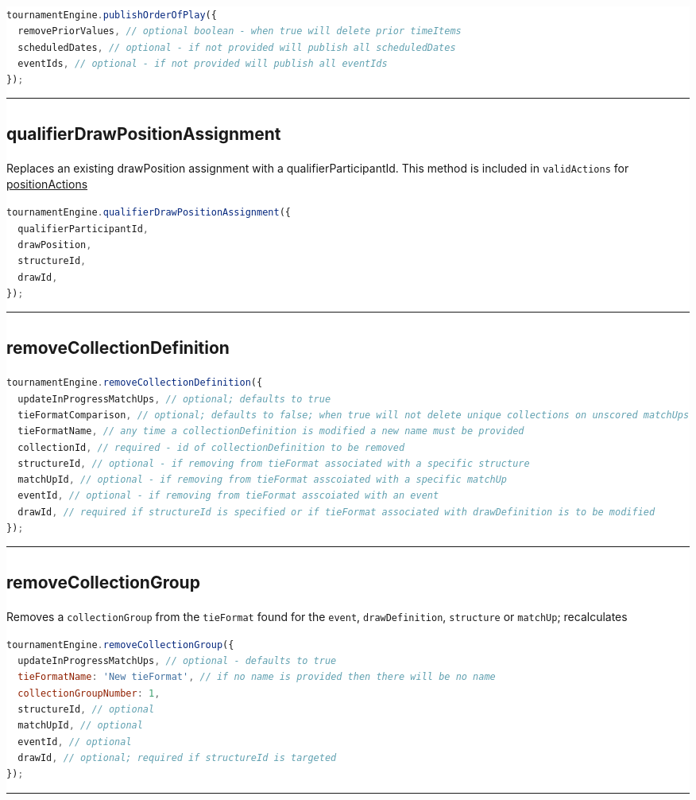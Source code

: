 ```js
tournamentEngine.publishOrderOfPlay({
  removePriorValues, // optional boolean - when true will delete prior timeItems
  scheduledDates, // optional - if not provided will publish all scheduledDates
  eventIds, // optional - if not provided will publish all eventIds
});
```

---

## qualifierDrawPositionAssignment

Replaces an existing drawPosition assignment with a qualifierParticipantId. This method is included in `validActions` for [positionActions](../policies/positionActions)

```js
tournamentEngine.qualifierDrawPositionAssignment({
  qualifierParticipantId,
  drawPosition,
  structureId,
  drawId,
});
```

---

## removeCollectionDefinition

```js
tournamentEngine.removeCollectionDefinition({
  updateInProgressMatchUps, // optional; defaults to true
  tieFormatComparison, // optional; defaults to false; when true will not delete unique collections on unscored matchUps
  tieFormatName, // any time a collectionDefinition is modified a new name must be provided
  collectionId, // required - id of collectionDefinition to be removed
  structureId, // optional - if removing from tieFormat associated with a specific structure
  matchUpId, // optional - if removing from tieFormat asscoiated with a specific matchUp
  eventId, // optional - if removing from tieFormat asscoiated with an event
  drawId, // required if structureId is specified or if tieFormat associated with drawDefinition is to be modified
});
```

---

## removeCollectionGroup

Removes a `collectionGroup` from the `tieFormat` found for the `event`, `drawDefinition`, `structure` or `matchUp`; recalculates

```js
tournamentEngine.removeCollectionGroup({
  updateInProgressMatchUps, // optional - defaults to true
  tieFormatName: 'New tieFormat', // if no name is provided then there will be no name
  collectionGroupNumber: 1,
  structureId, // optional
  matchUpId, // optional
  eventId, // optional
  drawId, // optional; required if structureId is targeted
});
```

---